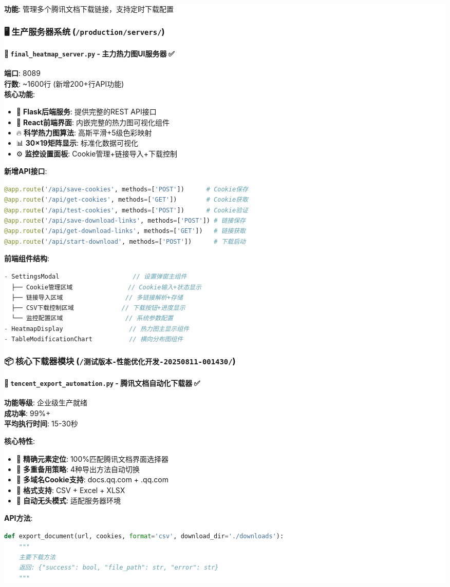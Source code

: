 ```json
```
**功能**: 管理多个腾讯文档下载链接，支持定时下载配置

### 🖥️ 生产服务器系统 (`/production/servers/`)

#### 📄 `final_heatmap_server.py` - 主力热力图UI服务器 ✅
**端口**: 8089  
**行数**: ~1600行 (新增200+行API功能)  
**核心功能**:
- 🎯 **Flask后端服务**: 提供完整的REST API接口
- 🎨 **React前端界面**: 内嵌完整的热力图可视化组件
- 🔥 **科学热力图算法**: 高斯平滑+5级色彩映射
- 📊 **30×19矩阵显示**: 标准化数据可视化
- ⚙️ **监控设置面板**: Cookie管理+链接导入+下载控制

**新增API接口**:
```python
@app.route('/api/save-cookies', methods=['POST'])      # Cookie保存
@app.route('/api/get-cookies', methods=['GET'])        # Cookie获取
@app.route('/api/test-cookies', methods=['POST'])      # Cookie验证
@app.route('/api/save-download-links', methods=['POST']) # 链接保存
@app.route('/api/get-download-links', methods=['GET'])   # 链接获取
@app.route('/api/start-download', methods=['POST'])      # 下载启动
```

**前端组件结构**:
```javascript
- SettingsModal                    // 设置弹窗主组件
  ├── Cookie管理区域               // Cookie输入+状态显示
  ├── 链接导入区域                 // 多链接解析+存储
  ├── CSV下载控制区域             // 下载按钮+进度显示
  └── 监控配置区域                 // 系统参数配置
- HeatmapDisplay                  // 热力图主显示组件
- TableModificationChart          // 横向分布图组件
```

### 📦 核心下载器模块 (`/测试版本-性能优化开发-20250811-001430/`)

#### 📄 `tencent_export_automation.py` - 腾讯文档自动化下载器 ✅
**功能等级**: 企业级生产就绪  
**成功率**: 99%+  
**平均执行时间**: 15-30秒  

**核心特性**:
- 🎯 **精确元素定位**: 100%匹配腾讯文档界面选择器
- 🔄 **多重备用策略**: 4种导出方法自动切换
- 🍪 **多域名Cookie支持**: docs.qq.com + .qq.com
- 📁 **格式支持**: CSV + Excel + XLSX
- 🤖 **自动无头模式**: 适配服务器环境

**API方法**:
```python
def export_document(url, cookies, format='csv', download_dir='./downloads'):
    """
    主要下载方法
    返回: {"success": bool, "file_path": str, "error": str}
    """
```
